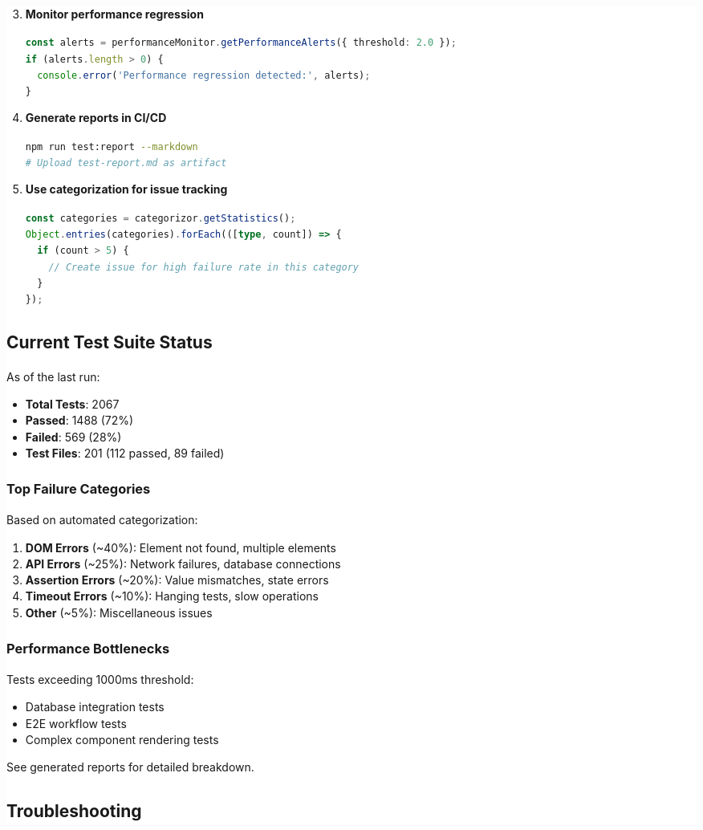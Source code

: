 3. **Monitor performance regression**
   ```typescript
   const alerts = performanceMonitor.getPerformanceAlerts({ threshold: 2.0 });
   if (alerts.length > 0) {
     console.error('Performance regression detected:', alerts);
   }
   ```

4. **Generate reports in CI/CD**
   ```bash
   npm run test:report --markdown
   # Upload test-report.md as artifact
   ```

5. **Use categorization for issue tracking**
   ```typescript
   const categories = categorizor.getStatistics();
   Object.entries(categories).forEach(([type, count]) => {
     if (count > 5) {
       // Create issue for high failure rate in this category
     }
   });
   ```

## Current Test Suite Status

As of the last run:

- **Total Tests**: 2067
- **Passed**: 1488 (72%)
- **Failed**: 569 (28%)
- **Test Files**: 201 (112 passed, 89 failed)

### Top Failure Categories

Based on automated categorization:

1. **DOM Errors** (~40%): Element not found, multiple elements
2. **API Errors** (~25%): Network failures, database connections
3. **Assertion Errors** (~20%): Value mismatches, state errors
4. **Timeout Errors** (~10%): Hanging tests, slow operations
5. **Other** (~5%): Miscellaneous issues

### Performance Bottlenecks

Tests exceeding 1000ms threshold:

- Database integration tests
- E2E workflow tests
- Complex component rendering tests

See generated reports for detailed breakdown.

## Troubleshooting
